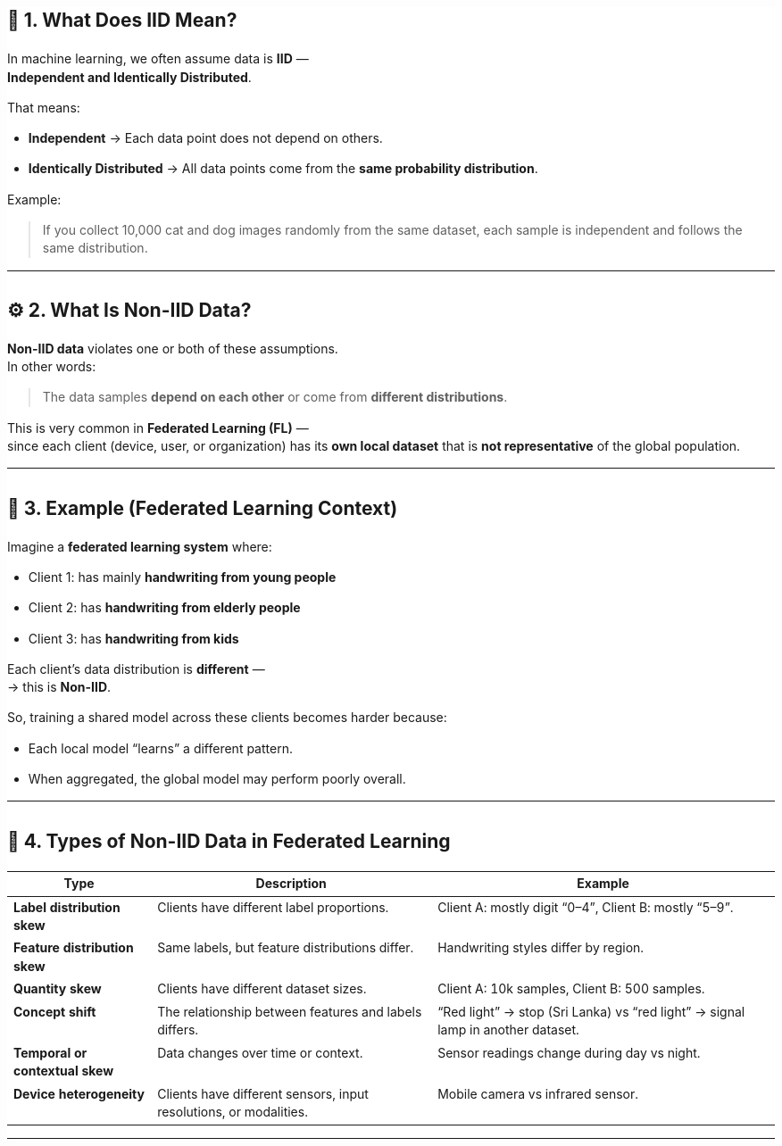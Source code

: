 ## 🧠 1. What Does IID Mean?

In machine learning, we often assume data is **IID** —  
**Independent and Identically Distributed**.

That means:

- **Independent** → Each data point does not depend on others.
    
- **Identically Distributed** → All data points come from the **same probability distribution**.
    

Example:

> If you collect 10,000 cat and dog images randomly from the same dataset, each sample is independent and follows the same distribution.

---

## ⚙️ 2. What Is Non-IID Data?

**Non-IID data** violates one or both of these assumptions.  
In other words:

> The data samples **depend on each other** or come from **different distributions**.

This is very common in **Federated Learning (FL)** —  
since each client (device, user, or organization) has its **own local dataset** that is **not representative** of the global population.

---

## 📱 3. Example (Federated Learning Context)

Imagine a **federated learning system** where:

- Client 1: has mainly **handwriting from young people**
    
- Client 2: has **handwriting from elderly people**
    
- Client 3: has **handwriting from kids**
    

Each client’s data distribution is **different** —  
→ this is **Non-IID**.

So, training a shared model across these clients becomes harder because:

- Each local model “learns” a different pattern.
    
- When aggregated, the global model may perform poorly overall.
    

---

## 🧩 4. Types of Non-IID Data in Federated Learning

|Type|Description|Example|
|---|---|---|
|**Label distribution skew**|Clients have different label proportions.|Client A: mostly digit “0–4”, Client B: mostly “5–9”.|
|**Feature distribution skew**|Same labels, but feature distributions differ.|Handwriting styles differ by region.|
|**Quantity skew**|Clients have different dataset sizes.|Client A: 10k samples, Client B: 500 samples.|
|**Concept shift**|The relationship between features and labels differs.|“Red light” → stop (Sri Lanka) vs “red light” → signal lamp in another dataset.|
|**Temporal or contextual skew**|Data changes over time or context.|Sensor readings change during day vs night.|
|**Device heterogeneity**|Clients have different sensors, input resolutions, or modalities.|Mobile camera vs infrared sensor.|

---